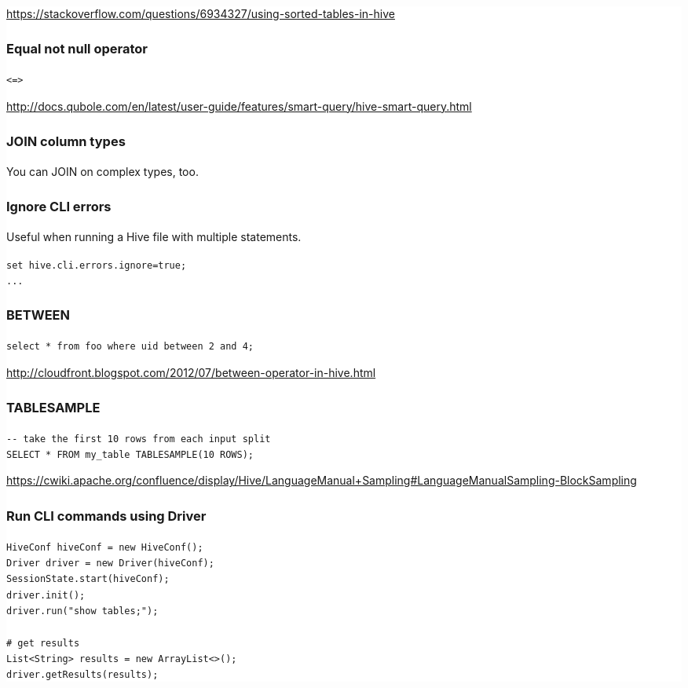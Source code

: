 https://stackoverflow.com/questions/6934327/using-sorted-tables-in-hive


### Equal not null operator

```
<=>
```

http://docs.qubole.com/en/latest/user-guide/features/smart-query/hive-smart-query.html


### JOIN column types

You can JOIN on complex types, too.


### Ignore CLI errors

Useful when running a Hive file with multiple statements.

```
set hive.cli.errors.ignore=true;
...
```


### BETWEEN

```
select * from foo where uid between 2 and 4;
```
http://cloudfront.blogspot.com/2012/07/between-operator-in-hive.html


### TABLESAMPLE

```
-- take the first 10 rows from each input split
SELECT * FROM my_table TABLESAMPLE(10 ROWS);
```
https://cwiki.apache.org/confluence/display/Hive/LanguageManual+Sampling#LanguageManualSampling-BlockSampling


### Run CLI commands using Driver

```
HiveConf hiveConf = new HiveConf();
Driver driver = new Driver(hiveConf);
SessionState.start(hiveConf);
driver.init();
driver.run("show tables;");

# get results
List<String> results = new ArrayList<>();
driver.getResults(results);
```
